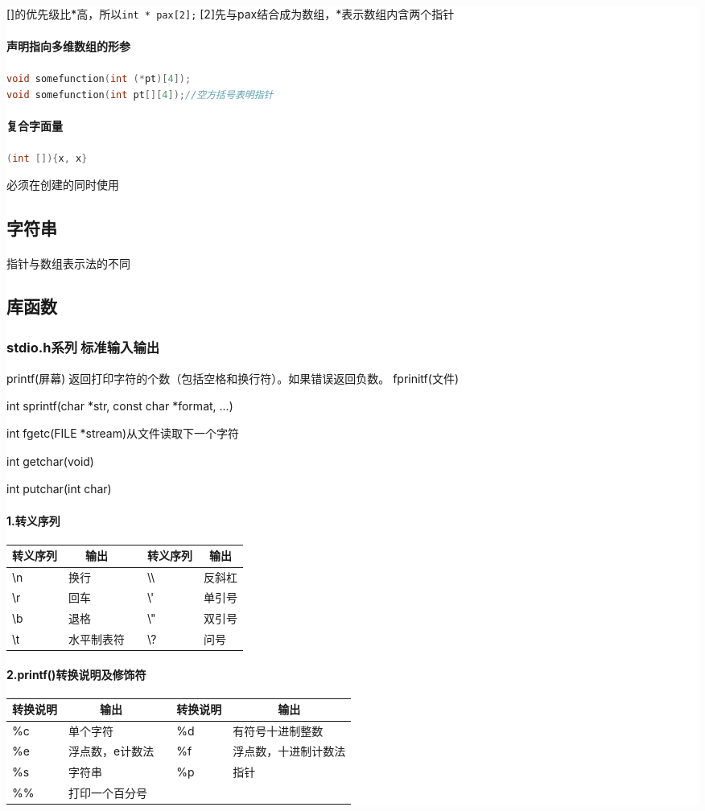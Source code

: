 []的优先级比\*高，所以`int * pax[2];` \[2\]先与pax结合成为数组，\*表示数组内含两个指针

#### 声明指向多维数组的形参

```C
void somefunction(int (*pt)[4]);
void somefunction(int pt[][4]);//空方括号表明指针
```

#### 复合字面量

```C
(int []){x, x}
```

必须在创建的同时使用

## 字符串

指针与数组表示法的不同



## 库函数

### stdio.h系列 标准输入输出

printf(屏幕) 返回打印字符的个数（包括空格和换行符）。如果错误返回负数。
fprinitf(文件)

int sprintf(char \*str, const char \*format, ...)

int fgetc(FILE \*stream)从文件读取下一个字符

int getchar(void)

int putchar(int char)

#### 1.转义序列

|转义序列|输出||转义序列|输出|
|---|---|-|---|---|
|\n|换行| |\\\ |反斜杠|
|\r|回车| |\\'|单引号|
|\b|退格| |\\"|双引号|
|\t|水平制表符| |\\?|问号|

#### 2.printf()转换说明及修饰符

|转换说明|输出| |转换说明|输出|
|-|-|-|-|-|
|%c|单个字符| |%d|有符号十进制整数|
|%e|浮点数，e计数法| |%f|浮点数，十进制计数法|
|%s|字符串| |%p|指针|
|%%|打印一个百分号| | | |
